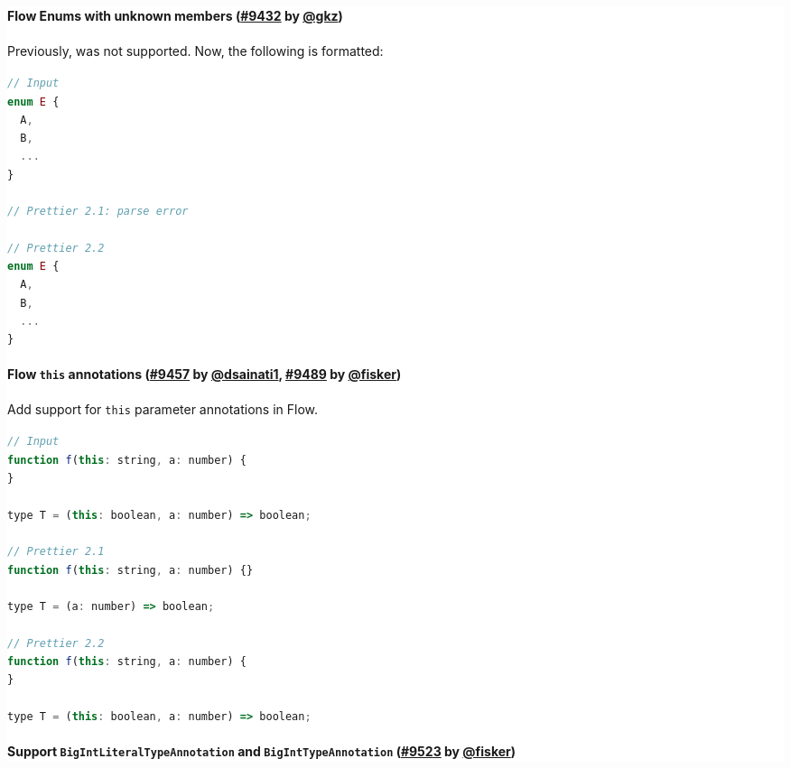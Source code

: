 #### Flow Enums with unknown members ([#9432](https://github.com/prettier/prettier/pull/9432) by [@gkz](https://github.com/gkz))

Previously, was not supported. Now, the following is formatted:


```jsx
// Input
enum E {
  A,
  B,
  ...
}

// Prettier 2.1: parse error

// Prettier 2.2
enum E {
  A,
  B,
  ...
}
```

#### Flow `this` annotations ([#9457](https://github.com/prettier/prettier/pull/9457) by [@dsainati1](https://github.com/dsainati1), [#9489](https://github.com/prettier/prettier/pull/9489) by [@fisker](https://github.com/fisker))

Add support for `this` parameter annotations in Flow.


```jsx
// Input
function f(this: string, a: number) {
}

type T = (this: boolean, a: number) => boolean;

// Prettier 2.1
function f(this: string, a: number) {}

type T = (a: number) => boolean;

// Prettier 2.2
function f(this: string, a: number) {
}

type T = (this: boolean, a: number) => boolean;
```

#### Support `BigIntLiteralTypeAnnotation` and `BigIntTypeAnnotation` ([#9523](https://github.com/prettier/prettier/pull/9523) by [@fisker](https://github.com/fisker))
